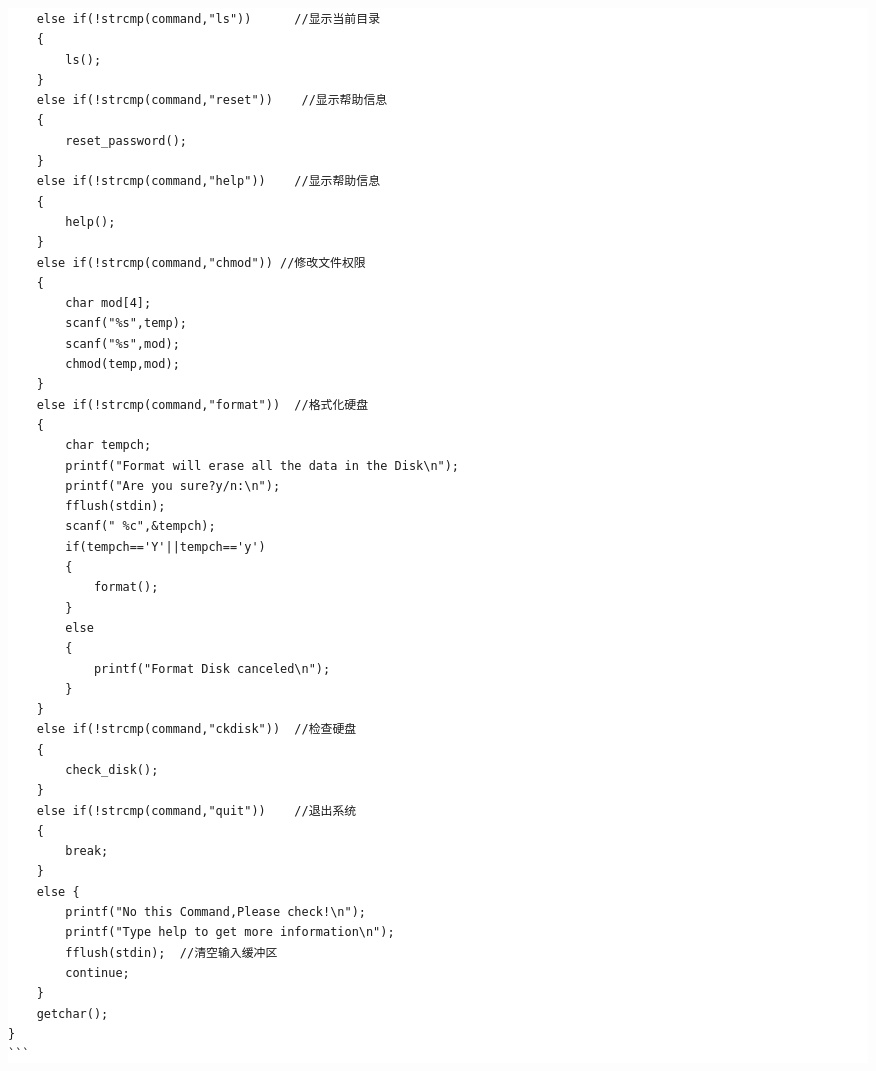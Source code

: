         else if(!strcmp(command,"ls"))      //显示当前目录
        {
        	ls();
        }
        else if(!strcmp(command,"reset"))    //显示帮助信息
        {
        	reset_password();
        }
        else if(!strcmp(command,"help"))    //显示帮助信息
        {
        	help();
        }
        else if(!strcmp(command,"chmod")) //修改文件权限
        {
            char mod[4];
        	scanf("%s",temp);
            scanf("%s",mod);
        	chmod(temp,mod);
        }
        else if(!strcmp(command,"format"))  //格式化硬盘
        {
            char tempch;
            printf("Format will erase all the data in the Disk\n");
            printf("Are you sure?y/n:\n");
            fflush(stdin);
            scanf(" %c",&tempch);
            if(tempch=='Y'||tempch=='y')
            {
                format();
            }
            else
            {
            	printf("Format Disk canceled\n");
            }
        }
        else if(!strcmp(command,"ckdisk"))  //检查硬盘
        {
        	check_disk();
        }
        else if(!strcmp(command,"quit"))    //退出系统
        {
        	break;
        }
        else {
            printf("No this Command,Please check!\n");
            printf("Type help to get more information\n");
            fflush(stdin);  //清空输入缓冲区
            continue;
        }
        getchar();
    }
    ```
